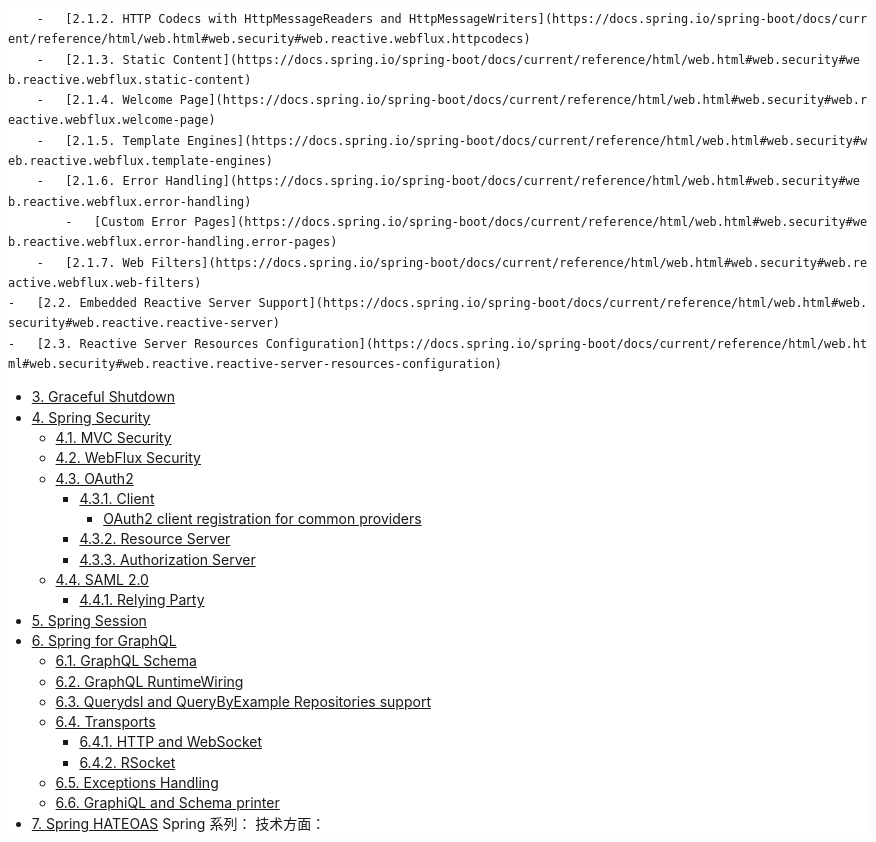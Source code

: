         -   [2.1.2. HTTP Codecs with HttpMessageReaders and HttpMessageWriters](https://docs.spring.io/spring-boot/docs/current/reference/html/web.html#web.security#web.reactive.webflux.httpcodecs)
        -   [2.1.3. Static Content](https://docs.spring.io/spring-boot/docs/current/reference/html/web.html#web.security#web.reactive.webflux.static-content)
        -   [2.1.4. Welcome Page](https://docs.spring.io/spring-boot/docs/current/reference/html/web.html#web.security#web.reactive.webflux.welcome-page)
        -   [2.1.5. Template Engines](https://docs.spring.io/spring-boot/docs/current/reference/html/web.html#web.security#web.reactive.webflux.template-engines)
        -   [2.1.6. Error Handling](https://docs.spring.io/spring-boot/docs/current/reference/html/web.html#web.security#web.reactive.webflux.error-handling)
            -   [Custom Error Pages](https://docs.spring.io/spring-boot/docs/current/reference/html/web.html#web.security#web.reactive.webflux.error-handling.error-pages)
        -   [2.1.7. Web Filters](https://docs.spring.io/spring-boot/docs/current/reference/html/web.html#web.security#web.reactive.webflux.web-filters)
    -   [2.2. Embedded Reactive Server Support](https://docs.spring.io/spring-boot/docs/current/reference/html/web.html#web.security#web.reactive.reactive-server)
    -   [2.3. Reactive Server Resources Configuration](https://docs.spring.io/spring-boot/docs/current/reference/html/web.html#web.security#web.reactive.reactive-server-resources-configuration)
-   [3\. Graceful Shutdown](https://docs.spring.io/spring-boot/docs/current/reference/html/web.html#web.security#web.graceful-shutdown)
-   [4\. Spring Security](https://docs.spring.io/spring-boot/docs/current/reference/html/web.html#web.security#web.security)
    -   [4.1. MVC Security](https://docs.spring.io/spring-boot/docs/current/reference/html/web.html#web.security#web.security.spring-mvc)
    -   [4.2. WebFlux Security](https://docs.spring.io/spring-boot/docs/current/reference/html/web.html#web.security#web.security.spring-webflux)
    -   [4.3. OAuth2](https://docs.spring.io/spring-boot/docs/current/reference/html/web.html#web.security#web.security.oauth2)
        -   [4.3.1. Client](https://docs.spring.io/spring-boot/docs/current/reference/html/web.html#web.security#web.security.oauth2.client)
            -   [OAuth2 client registration for common providers](https://docs.spring.io/spring-boot/docs/current/reference/html/web.html#web.security#web.security.oauth2.client.common-providers)
        -   [4.3.2. Resource Server](https://docs.spring.io/spring-boot/docs/current/reference/html/web.html#web.security#web.security.oauth2.server)
        -   [4.3.3. Authorization Server](https://docs.spring.io/spring-boot/docs/current/reference/html/web.html#web.security#web.security.oauth2.authorization-server)
    -   [4.4. SAML 2.0](https://docs.spring.io/spring-boot/docs/current/reference/html/web.html#web.security#web.security.saml2)
        -   [4.4.1. Relying Party](https://docs.spring.io/spring-boot/docs/current/reference/html/web.html#web.security#web.security.saml2.relying-party)
-   [5\. Spring Session](https://docs.spring.io/spring-boot/docs/current/reference/html/web.html#web.security#web.spring-session)
-   [6\. Spring for GraphQL](https://docs.spring.io/spring-boot/docs/current/reference/html/web.html#web.security#web.graphql)
    -   [6.1. GraphQL Schema](https://docs.spring.io/spring-boot/docs/current/reference/html/web.html#web.security#web.graphql.schema)
    -   [6.2. GraphQL RuntimeWiring](https://docs.spring.io/spring-boot/docs/current/reference/html/web.html#web.security#web.graphql.runtimewiring)
    -   [6.3. Querydsl and QueryByExample Repositories support](https://docs.spring.io/spring-boot/docs/current/reference/html/web.html#web.security#web.graphql.data-query)
    -   [6.4. Transports](https://docs.spring.io/spring-boot/docs/current/reference/html/web.html#web.security#web.graphql.transports)
        -   [6.4.1. HTTP and WebSocket](https://docs.spring.io/spring-boot/docs/current/reference/html/web.html#web.security#web.graphql.transports.http-websocket)
        -   [6.4.2. RSocket](https://docs.spring.io/spring-boot/docs/current/reference/html/web.html#web.security#web.graphql.transports.rsocket)
    -   [6.5. Exceptions Handling](https://docs.spring.io/spring-boot/docs/current/reference/html/web.html#web.security#web.graphql.exception-handling)
    -   [6.6. GraphiQL and Schema printer](https://docs.spring.io/spring-boot/docs/current/reference/html/web.html#web.security#web.graphql.graphiql)
-   [7\. Spring HATEOAS](https://docs.spring.io/spring-boot/docs/current/reference/html/web.html#web.security#web.spring-hateoas)
Spring 系列：
技术方面：